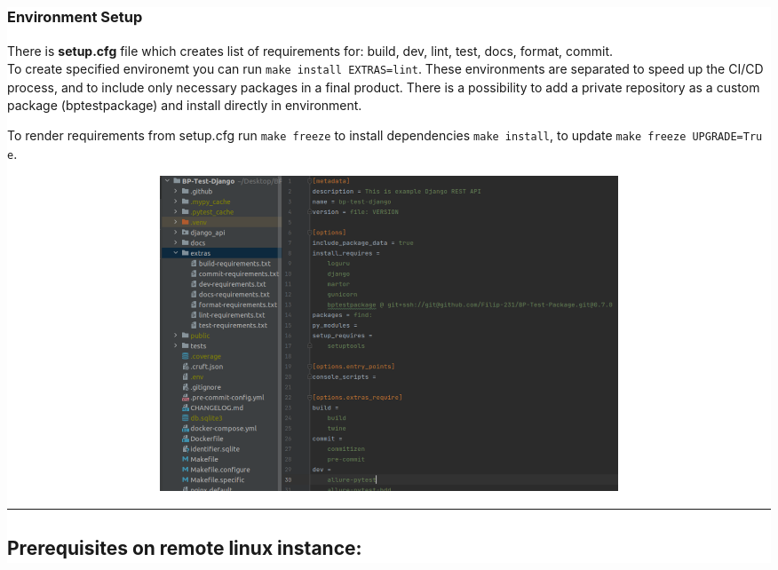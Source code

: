 ### Environment Setup
There is **setup.cfg** file which creates list of requirements for: build, dev, lint, test, docs, format, commit.  
To create specified environemt you can run `make install EXTRAS=lint`.
These environments are separated to speed up the CI/CD process, and to include only necessary packages in a final product.
There is a possibility to add a private repository as a custom package (bptestpackage) and install directly in environment. 

To render requirements from setup.cfg run `make freeze` to install dependencies `make install`, to update `make freeze UPGRADE=True`.

<center>
<div style="width: 60%; height: 40%">

![Setup.png](.github/Setup.png)

</div>
</center>

***
## Prerequisites on remote linux instance:
